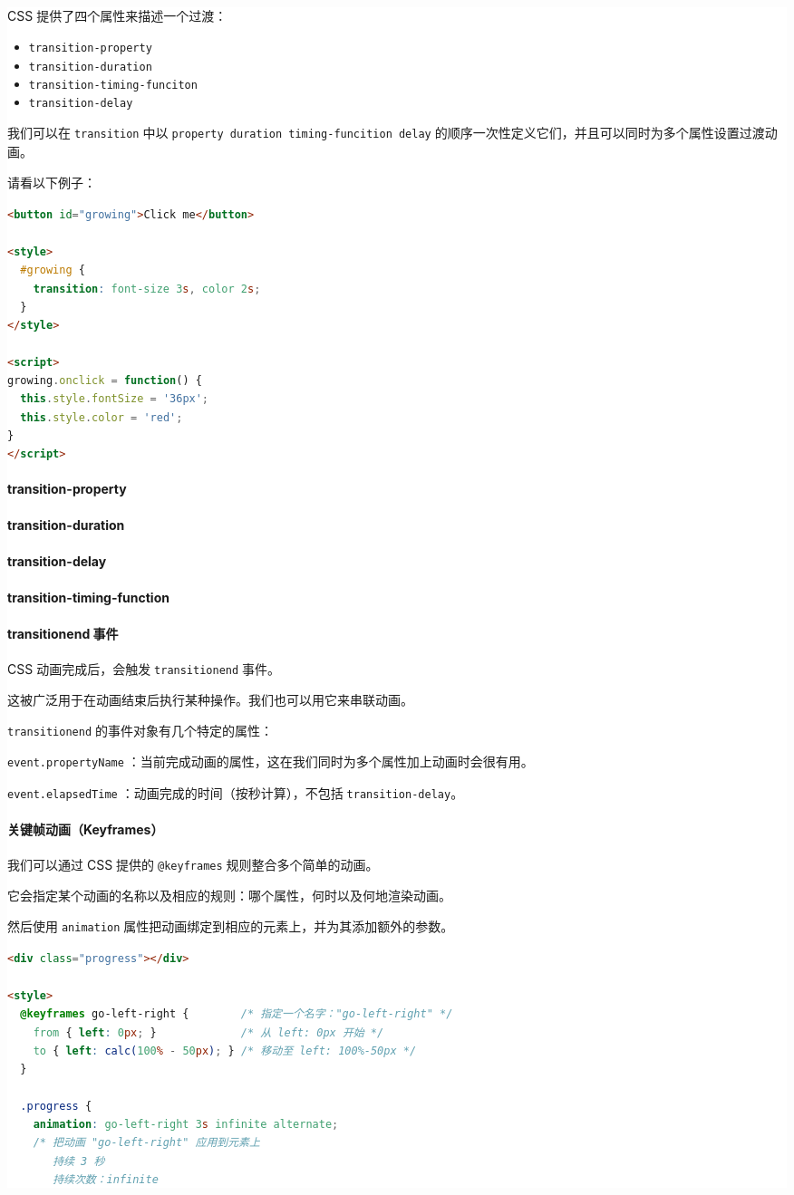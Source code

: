 CSS 提供了四个属性来描述一个过渡：

- `transition-property`
- `transition-duration`
- `transition-timing-funciton`
- `transition-delay`

我们可以在 `transition` 中以 `property duration timing-funcition delay` 的顺序一次性定义它们，并且可以同时为多个属性设置过渡动画。

请看以下例子：

```html
<button id="growing">Click me</button>

<style>
  #growing {
    transition: font-size 3s, color 2s;
  }
</style>

<script>
growing.onclick = function() {
  this.style.fontSize = '36px';
  this.style.color = 'red';
}
</script>
```

#### transition-property

#### transition-duration

#### transition-delay

#### transition-timing-function

#### transitionend 事件

CSS 动画完成后，会触发 `transitionend` 事件。

这被广泛用于在动画结束后执行某种操作。我们也可以用它来串联动画。

`transitionend` 的事件对象有几个特定的属性：

`event.propertyName` ：当前完成动画的属性，这在我们同时为多个属性加上动画时会很有用。

`event.elapsedTime` ：动画完成的时间（按秒计算），不包括 `transition-delay`。

#### 关键帧动画（Keyframes）

我们可以通过 CSS 提供的 `@keyframes` 规则整合多个简单的动画。

它会指定某个动画的名称以及相应的规则：哪个属性，何时以及何地渲染动画。

然后使用 `animation` 属性把动画绑定到相应的元素上，并为其添加额外的参数。

```html
<div class="progress"></div>

<style>
  @keyframes go-left-right {        /* 指定一个名字："go-left-right" */
    from { left: 0px; }             /* 从 left: 0px 开始 */
    to { left: calc(100% - 50px); } /* 移动至 left: 100%-50px */
  }

  .progress {
    animation: go-left-right 3s infinite alternate;
    /* 把动画 "go-left-right" 应用到元素上
       持续 3 秒
       持续次数：infinite
```